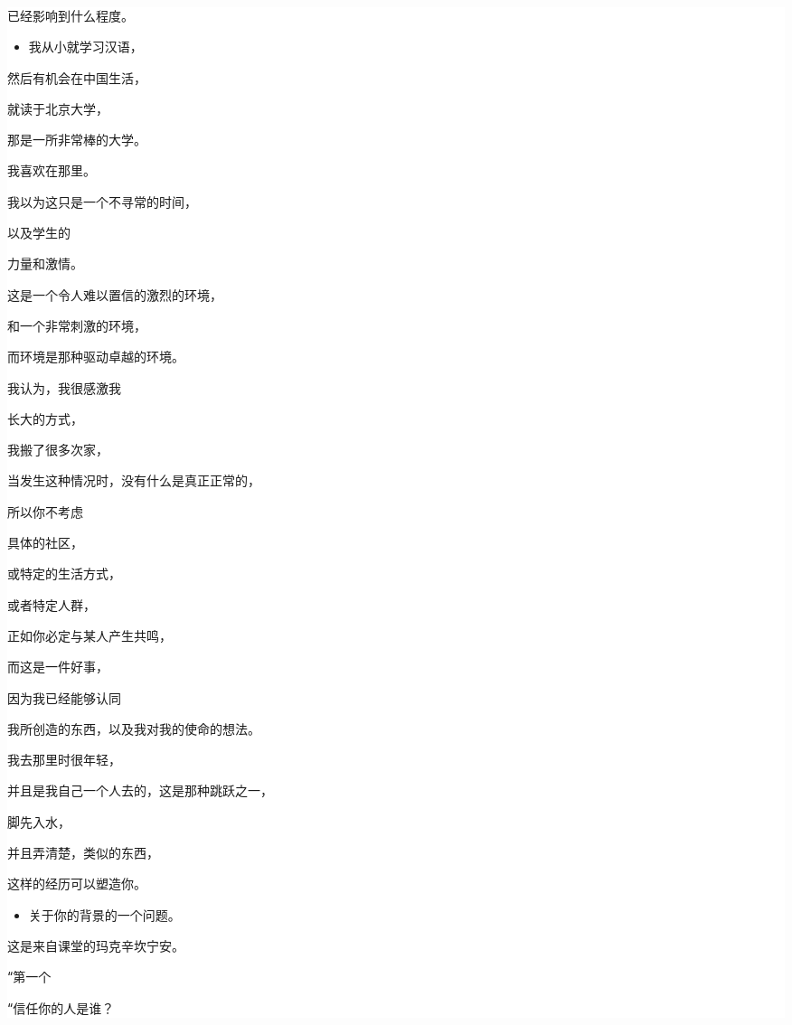 已经影响到什么程度。

- 我从小就学习汉语，

然后有机会在中国生活，

就读于北京大学，

那是一所非常棒的大学。

我喜欢在那里。

我以为这只是一个不寻常的时间，

以及学生的

力量和激情。

这是一个令人难以置信的激烈的环境，

和一个非常刺激的环境，

而环境是那种驱动卓越的环境。

我认为，我很感激我

长大的方式，

我搬了很多次家，

当发生这种情况时，没有什么是真正正常的，

所以你不考虑

具体的社区，

或特定的生活方式，

或者特定人群，

正如你必定与某人产生共鸣，

而这是一件好事，

因为我已经能够认同

我所创造的东西，以及我对我的使命的想法。

我去那里时很年轻，

并且是我自己一个人去的，这是那种跳跃之一，

脚先入水，

并且弄清楚，类似的东西，

这样的经历可以塑造你。

- 关于你的背景的一个问题。

这是来自课堂的玛克辛坎宁安。

“第一个

“信任你的人是谁？
